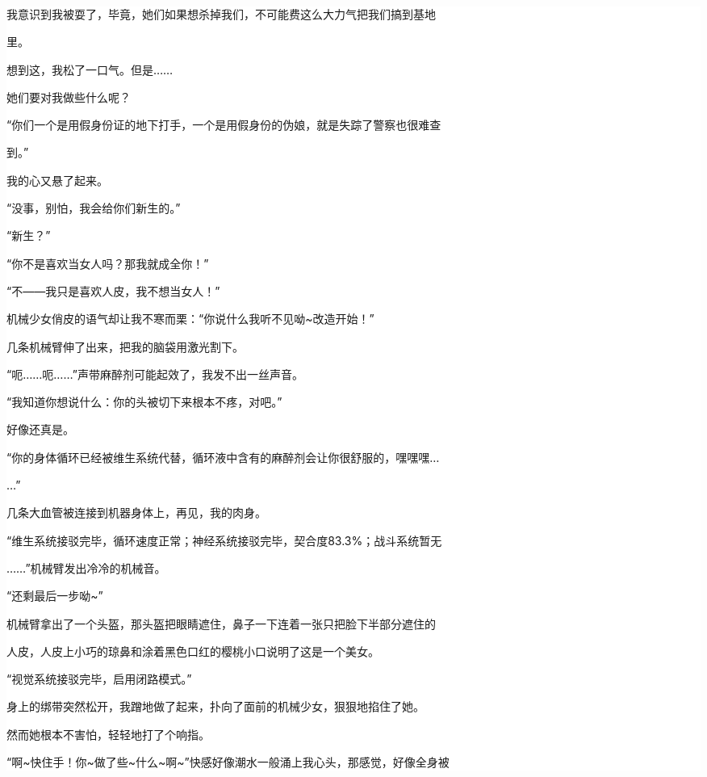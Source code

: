 

我意识到我被耍了，毕竟，她们如果想杀掉我们，不可能费这么大力气把我们搞到基地

里。

想到这，我松了一口气。但是……

她们要对我做些什么呢？



“你们一个是用假身份证的地下打手，一个是用假身份的伪娘，就是失踪了警察也很难查

到。”

我的心又悬了起来。

“没事，别怕，我会给你们新生的。”

“新生？”

“你不是喜欢当女人吗？那我就成全你！”

“不――我只是喜欢人皮，我不想当女人！”

机械少女俏皮的语气却让我不寒而栗：“你说什么我听不见呦~改造开始！”

几条机械臂伸了出来，把我的脑袋用激光割下。



“呃……呃……”声带麻醉剂可能起效了，我发不出一丝声音。

“我知道你想说什么：你的头被切下来根本不疼，对吧。”



好像还真是。



“你的身体循环已经被维生系统代替，循环液中含有的麻醉剂会让你很舒服的，嘿嘿嘿…

…”

几条大血管被连接到机器身体上，再见，我的肉身。

“维生系统接驳完毕，循环速度正常；神经系统接驳完毕，契合度83.3%；战斗系统暂无

……”机械臂发出冷冷的机械音。



“还剩最后一步呦~”

机械臂拿出了一个头盔，那头盔把眼睛遮住，鼻子一下连着一张只把脸下半部分遮住的

人皮，人皮上小巧的琼鼻和涂着黑色口红的樱桃小口说明了这是一个美女。

“视觉系统接驳完毕，启用闭路模式。”

身上的绑带突然松开，我蹭地做了起来，扑向了面前的机械少女，狠狠地掐住了她。



然而她根本不害怕，轻轻地打了个响指。

“啊~快住手！你~做了些~什么~啊~”快感好像潮水一般涌上我心头，那感觉，好像全身被

